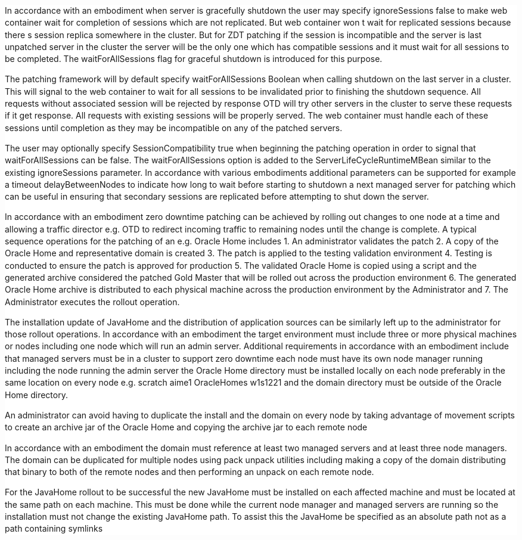 In accordance with an embodiment when server is gracefully shutdown the user may specify ignoreSessions false to make web container wait for completion of sessions which are not replicated. But web container won t wait for replicated sessions because there s session replica somewhere in the cluster. But for ZDT patching if the session is incompatible and the server is last unpatched server in the cluster the server will be the only one which has compatible sessions and it must wait for all sessions to be completed. The waitForAllSessions flag for graceful shutdown is introduced for this purpose.

The patching framework will by default specify waitForAllSessions Boolean when calling shutdown on the last server in a cluster. This will signal to the web container to wait for all sessions to be invalidated prior to finishing the shutdown sequence. All requests without associated session will be rejected by response OTD will try other servers in the cluster to serve these requests if it get response. All requests with existing sessions will be properly served. The web container must handle each of these sessions until completion as they may be incompatible on any of the patched servers.

The user may optionally specify SessionCompatibility true when beginning the patching operation in order to signal that waitForAllSessions can be false. The waitForAllSessions option is added to the ServerLifeCycleRuntimeMBean similar to the existing ignoreSessions parameter. In accordance with various embodiments additional parameters can be supported for example a timeout delayBetweenNodes to indicate how long to wait before starting to shutdown a next managed server for patching which can be useful in ensuring that secondary sessions are replicated before attempting to shut down the server.

In accordance with an embodiment zero downtime patching can be achieved by rolling out changes to one node at a time and allowing a traffic director e.g. OTD to redirect incoming traffic to remaining nodes until the change is complete. A typical sequence operations for the patching of an e.g. Oracle Home includes 1. An administrator validates the patch 2. A copy of the Oracle Home and representative domain is created 3. The patch is applied to the testing validation environment 4. Testing is conducted to ensure the patch is approved for production 5. The validated Oracle Home is copied using a script and the generated archive considered the patched Gold Master that will be rolled out across the production environment 6. The generated Oracle Home archive is distributed to each physical machine across the production environment by the Administrator and 7. The Administrator executes the rollout operation.

The installation update of JavaHome and the distribution of application sources can be similarly left up to the administrator for those rollout operations. In accordance with an embodiment the target environment must include three or more physical machines or nodes including one node which will run an admin server. Additional requirements in accordance with an embodiment include that managed servers must be in a cluster to support zero downtime each node must have its own node manager running including the node running the admin server the Oracle Home directory must be installed locally on each node preferably in the same location on every node e.g. scratch aime1 OracleHomes w1s1221 and the domain directory must be outside of the Oracle Home directory.

An administrator can avoid having to duplicate the install and the domain on every node by taking advantage of movement scripts to create an archive jar of the Oracle Home and copying the archive jar to each remote node

In accordance with an embodiment the domain must reference at least two managed servers and at least three node managers. The domain can be duplicated for multiple nodes using pack unpack utilities including making a copy of the domain distributing that binary to both of the remote nodes and then performing an unpack on each remote node.

For the JavaHome rollout to be successful the new JavaHome must be installed on each affected machine and must be located at the same path on each machine. This must be done while the current node manager and managed servers are running so the installation must not change the existing JavaHome path. To assist this the JavaHome be specified as an absolute path not as a path containing symlinks 
